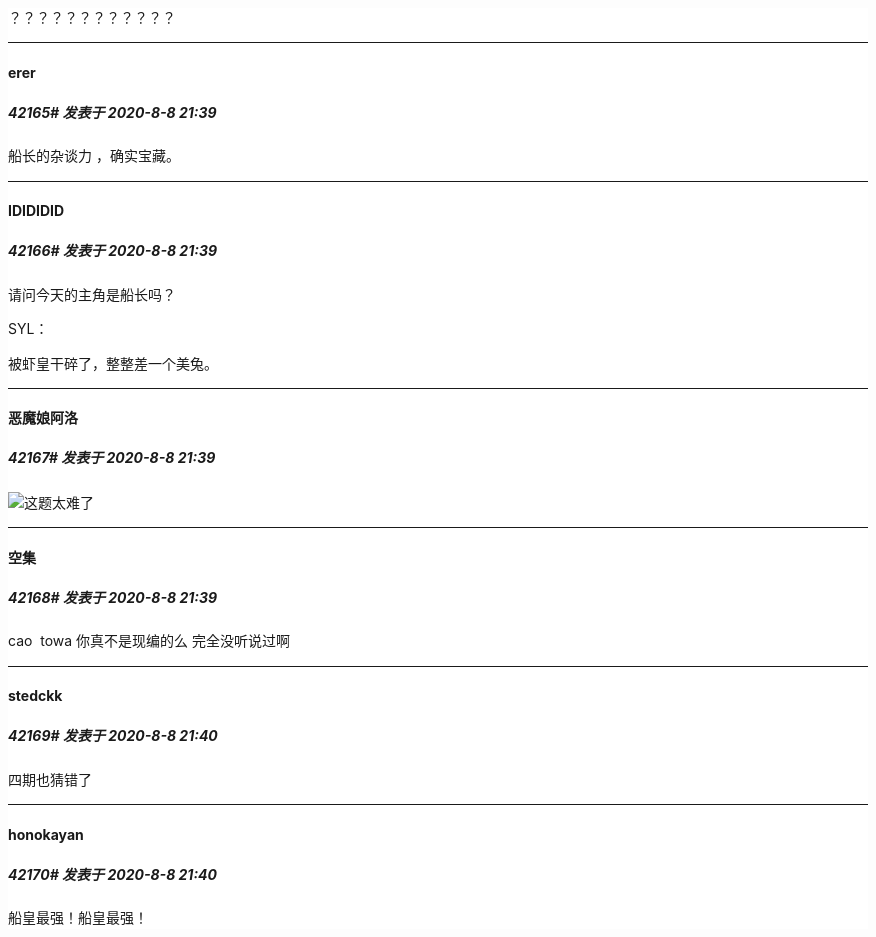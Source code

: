 
？？？？？？？？？？？？


*****

####  erer  
##### 42165#       发表于 2020-8-8 21:39


船长的杂谈力 ，确实宝藏。


*****

####  IDIDIDID  
##### 42166#       发表于 2020-8-8 21:39


请问今天的主角是船长吗？

SYL：

被虾皇干碎了，整整差一个美兔。


*****

####  恶魔娘阿洛  
##### 42167#       发表于 2020-8-8 21:39


<img src="https://static.saraba1st.com/image/smiley/face2017/068.png" referrerpolicy="no-referrer">这题太难了


*****

####  空集  
##### 42168#       发表于 2020-8-8 21:39


cao  towa 你真不是现编的么 完全没听说过啊


*****

####  stedckk  
##### 42169#       发表于 2020-8-8 21:40


四期也猜错了


*****

####  honokayan  
##### 42170#       发表于 2020-8-8 21:40


船皇最强！船皇最强！
